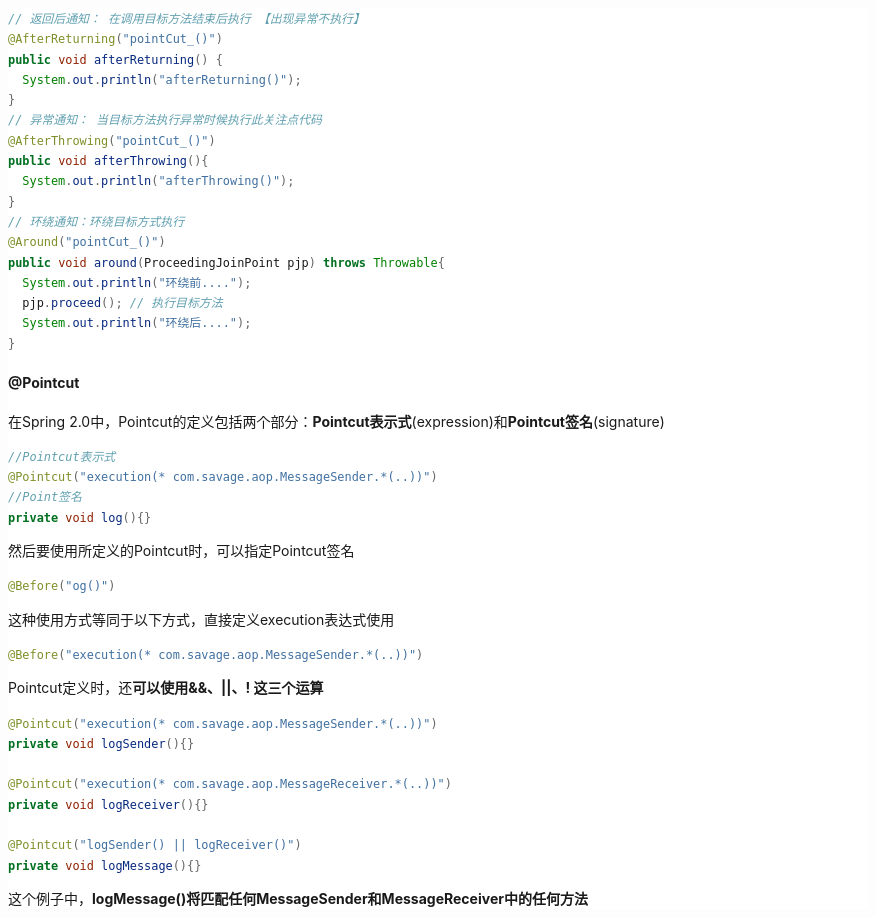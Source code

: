 ```java
// 返回后通知： 在调⽤⽬标⽅法结束后执⾏ 【出现异常不执⾏】
@AfterReturning("pointCut_()")
public void afterReturning() {
  System.out.println("afterReturning()");
}
// 异常通知： 当⽬标⽅法执⾏异常时候执⾏此关注点代码
@AfterThrowing("pointCut_()")
public void afterThrowing(){
  System.out.println("afterThrowing()");
}
// 环绕通知：环绕⽬标⽅式执⾏
@Around("pointCut_()")
public void around(ProceedingJoinPoint pjp) throws Throwable{
  System.out.println("环绕前....");
  pjp.proceed(); // 执⾏⽬标⽅法
  System.out.println("环绕后....");
}
```

#### @Pointcut

在Spring 2.0中，Pointcut的定义包括两个部分：**Pointcut表示式**(expression)和**Pointcut签名**(signature)

```java
//Pointcut表示式
@Pointcut("execution(* com.savage.aop.MessageSender.*(..))")
//Point签名
private void log(){} 
```

然后要使用所定义的Pointcut时，可以指定Pointcut签名

```java
@Before("og()")
```

这种使用方式等同于以下方式，直接定义execution表达式使用

```java
@Before("execution(* com.savage.aop.MessageSender.*(..))")
```

Pointcut定义时，还**可以使用&&、||、! 这三个运算**

```java
@Pointcut("execution(* com.savage.aop.MessageSender.*(..))")
private void logSender(){}

@Pointcut("execution(* com.savage.aop.MessageReceiver.*(..))")
private void logReceiver(){}

@Pointcut("logSender() || logReceiver()")
private void logMessage(){}
```

这个例子中，**logMessage()将匹配任何MessageSender和MessageReceiver中的任何方法**
